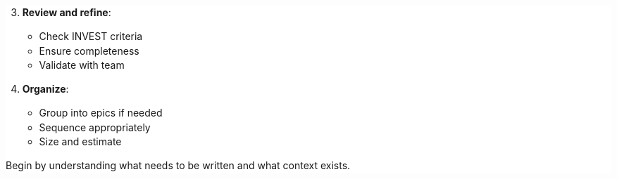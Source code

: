 3. **Review and refine**:
   - Check INVEST criteria
   - Ensure completeness
   - Validate with team

4. **Organize**:
   - Group into epics if needed
   - Sequence appropriately
   - Size and estimate

Begin by understanding what needs to be written and what context exists.
